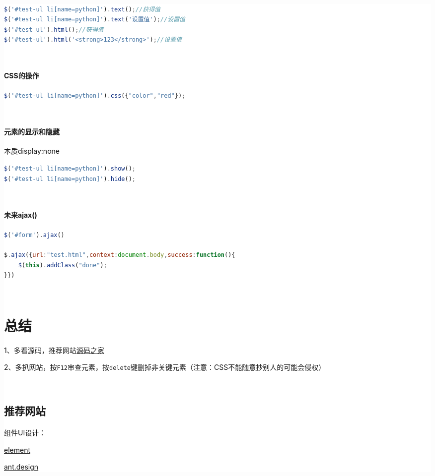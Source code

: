 ````javascript
$('#test-ul li[name=python]').text();//获得值
$('#test-ul li[name=python]').text('设置值');//设置值
$('#test-ul').html();//获得值
$('#test-ul').html('<strong>123</strong>');//设置值
````

<br>

#### CSS的操作

````javascript
$('#test-ul li[name=python]').css({"color","red"});
````

<br>

#### 元素的显示和隐藏

本质display:none

````javascript
$('#test-ul li[name=python]').show();
$('#test-ul li[name=python]').hide();
````

<br>

#### 未来ajax()

````javascript
$('#form').ajax()

$.ajax({url:"test.html",context:document.body,success:function(){
	$(this).addClass("done");
}})
````

<br>

# 总结

1、多看源码，推荐网站[源码之家](https://www.mycodes.net/153/)

2、多扒网站，按`F12`审查元素，按`delete`键删掉非关键元素（注意：CSS不能随意抄别人的可能会侵权）

<br>

## 推荐网站

组件UI设计：

[element](https://element.eleme.cn/2.0/#/zh-CN/component/installation)

[ant.design](https://ant.design/components/overview-cn/)

